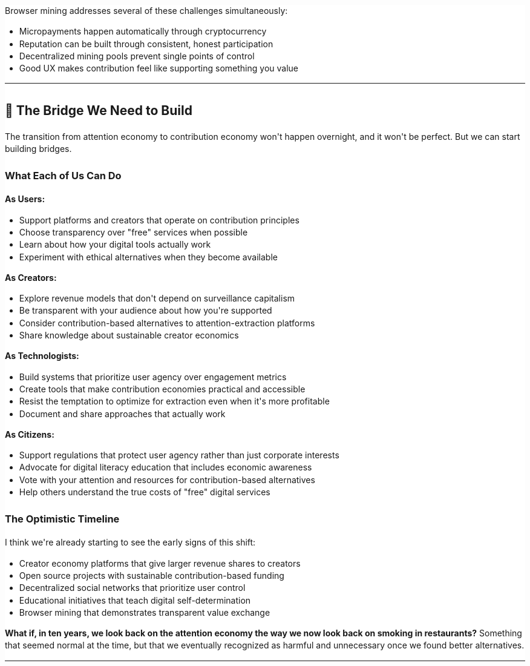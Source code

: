 Browser mining addresses several of these challenges simultaneously:
- Micropayments happen automatically through cryptocurrency
- Reputation can be built through consistent, honest participation
- Decentralized mining pools prevent single points of control
- Good UX makes contribution feel like supporting something you value

---

## 🌉 The Bridge We Need to Build

The transition from attention economy to contribution economy won't happen overnight, and it won't be perfect. But we can start building bridges.

### What Each of Us Can Do

**As Users:**
- Support platforms and creators that operate on contribution principles
- Choose transparency over "free" services when possible
- Learn about how your digital tools actually work
- Experiment with ethical alternatives when they become available

**As Creators:**
- Explore revenue models that don't depend on surveillance capitalism
- Be transparent with your audience about how you're supported
- Consider contribution-based alternatives to attention-extraction platforms
- Share knowledge about sustainable creator economics

**As Technologists:**
- Build systems that prioritize user agency over engagement metrics
- Create tools that make contribution economies practical and accessible
- Resist the temptation to optimize for extraction even when it's more profitable
- Document and share approaches that actually work

**As Citizens:**
- Support regulations that protect user agency rather than just corporate interests
- Advocate for digital literacy education that includes economic awareness
- Vote with your attention and resources for contribution-based alternatives
- Help others understand the true costs of "free" digital services

### The Optimistic Timeline

I think we're already starting to see the early signs of this shift:

- Creator economy platforms that give larger revenue shares to creators
- Open source projects with sustainable contribution-based funding
- Decentralized social networks that prioritize user control
- Educational initiatives that teach digital self-determination
- Browser mining that demonstrates transparent value exchange

**What if, in ten years, we look back on the attention economy the way we now look back on smoking in restaurants?** Something that seemed normal at the time, but that we eventually recognized as harmful and unnecessary once we found better alternatives.

---
